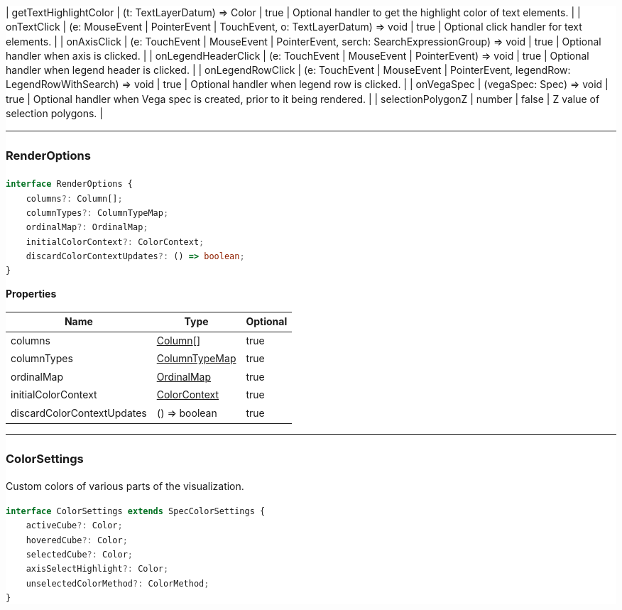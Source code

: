 | getTextHighlightColor | (t: TextLayerDatum) => Color                                                                                  | true     | Optional handler to get the highlight color of text elements.               |
| onTextClick           | (e: MouseEvent &#124; PointerEvent &#124; TouchEvent, o: TextLayerDatum) => void                              | true     | Optional click handler for text elements.                                   |
| onAxisClick           | (e: TouchEvent &#124; MouseEvent &#124; PointerEvent, serch: SearchExpressionGroup<SearchExpression>) => void | true     | Optional handler when axis is clicked.                                      |
| onLegendHeaderClick   | (e: TouchEvent &#124; MouseEvent &#124; PointerEvent) => void                                                 | true     | Optional handler when legend header is clicked.                             |
| onLegendRowClick      | (e: TouchEvent &#124; MouseEvent &#124; PointerEvent, legendRow: LegendRowWithSearch) => void                 | true     | Optional handler when legend row is clicked.                                |
| onVegaSpec            | (vegaSpec: Spec) => void                                                                                    | true     | Optional handler when Vega spec is created, prior to it being rendered.     |
| selectionPolygonZ     | number                                                                                                        | false    | Z value of selection polygons.                                              |

----------

### RenderOptions

```typescript
interface RenderOptions {
    columns?: Column[];
    columnTypes?: ColumnTypeMap;
    ordinalMap?: OrdinalMap;
    initialColorContext?: ColorContext;
    discardColorContextUpdates?: () => boolean;
}
```

**Properties**

| Name                       | Type                                    | Optional |
| -------------------------- | --------------------------------------- | -------- |
| columns                    | [Column][InterfaceDeclaration-3][]      | true     |
| columnTypes                | [ColumnTypeMap][InterfaceDeclaration-5] | true     |
| ordinalMap                 | [OrdinalMap][InterfaceDeclaration-19]   | true     |
| initialColorContext        | [ColorContext][InterfaceDeclaration-31] | true     |
| discardColorContextUpdates | () => boolean                           | true     |

----------

### ColorSettings

Custom colors of various parts of the visualization.

```typescript
interface ColorSettings extends SpecColorSettings {
    activeCube?: Color;
    hoveredCube?: Color;
    selectedCube?: Color;
    axisSelectHighlight?: Color;
    unselectedColorMethod?: ColorMethod;
}
```


[columnName: string]: TypeInference;
[key: string]: any;
[uid: string]: number;
[ordinal: number]: ColorMappedItem;
[NamespaceImport-2]: types.html#types
[InterfaceDeclaration-1]: types.html#searchexpression
[TypeAliasDeclaration-0]: types.html#searchexpressionclause
[TypeAliasDeclaration-1]: types.html#searchexpressionoperators
[TypeAliasDeclaration-3]: types.html#searchexpressionvalue
[InterfaceDeclaration-2]: types.html#searchexpressiongroup
[InterfaceDeclaration-1]: types.html#searchexpression
[InterfaceDeclaration-1]: types.html#searchexpression
[TypeAliasDeclaration-0]: types.html#searchexpressionclause
[InterfaceDeclaration-3]: types.html#column
[InterfaceDeclaration-4]: types.html#columnstats
[InterfaceDeclaration-4]: types.html#columnstats
[InterfaceDeclaration-5]: types.html#columntypemap
[InterfaceDeclaration-6]: types.html#facetmargins
[InterfaceDeclaration-7]: types.html#facets
[InterfaceDeclaration-8]: types.html#insight
[TypeAliasDeclaration-6]: types.html#chart
[InterfaceDeclaration-9]: types.html#size
[InterfaceDeclaration-10]: types.html#insightcolumns
[TypeAliasDeclaration-4]: types.html#search
[InterfaceDeclaration-7]: types.html#facets
[TypeAliasDeclaration-7]: types.html#colorbin
[InterfaceDeclaration-11]: types.html#signalvalues
[InterfaceDeclaration-10]: types.html#insightcolumns
[InterfaceDeclaration-12]: types.html#specrolecapabilities
[TypeAliasDeclaration-8]: types.html#insightcolumnroles
[TypeAliasDeclaration-5]: types.html#axisselectiontype
[InterfaceDeclaration-13]: types.html#speccapabilities
[InterfaceDeclaration-12]: types.html#specrolecapabilities
[InterfaceDeclaration-14]: types.html#speccolorsettings
[InterfaceDeclaration-15]: types.html#speclanguage
[InterfaceDeclaration-11]: types.html#signalvalues
[InterfaceDeclaration-9]: types.html#size
[InterfaceDeclaration-16]: types.html#speccolumns
[InterfaceDeclaration-3]: types.html#column
[InterfaceDeclaration-3]: types.html#column
[InterfaceDeclaration-3]: types.html#column
[InterfaceDeclaration-3]: types.html#column
[InterfaceDeclaration-3]: types.html#column
[InterfaceDeclaration-3]: types.html#column
[InterfaceDeclaration-3]: types.html#column
[InterfaceDeclaration-3]: types.html#column
[InterfaceDeclaration-3]: types.html#column
[InterfaceDeclaration-17]: types.html#specviewoptions
[InterfaceDeclaration-14]: types.html#speccolorsettings
[InterfaceDeclaration-15]: types.html#speclanguage
[InterfaceDeclaration-6]: types.html#facetmargins
[InterfaceDeclaration-18]: types.html#speccontext
[InterfaceDeclaration-16]: types.html#speccolumns
[InterfaceDeclaration-8]: types.html#insight
[InterfaceDeclaration-17]: types.html#specviewoptions
[InterfaceDeclaration-19]: types.html#ordinalmap
[InterfaceDeclaration-20]: types.html#renderresult
[InterfaceDeclaration-19]: types.html#ordinalmap
[InterfaceDeclaration-22]: types.html#transitiondurations
[InterfaceDeclaration-23]: types.html#vieweroptions
[InterfaceDeclaration-17]: types.html#specviewoptions
[InterfaceDeclaration-24]: types.html#colorsettings
[InterfaceDeclaration-26]: types.html#language
[InterfaceDeclaration-28]: types.html#tooltipoptions
[InterfaceDeclaration-22]: types.html#transitiondurations
[InterfaceDeclaration-30]: types.html#renderoptions
[InterfaceDeclaration-3]: types.html#column
[InterfaceDeclaration-5]: types.html#columntypemap
[InterfaceDeclaration-19]: types.html#ordinalmap
[InterfaceDeclaration-31]: types.html#colorcontext
[InterfaceDeclaration-24]: types.html#colorsettings
[InterfaceDeclaration-14]: types.html#speccolorsettings
[InterfaceDeclaration-25]: types.html#colormethod
[InterfaceDeclaration-27]: types.html#headers
[InterfaceDeclaration-26]: types.html#language
[InterfaceDeclaration-15]: types.html#speclanguage
[InterfaceDeclaration-27]: types.html#headers
[InterfaceDeclaration-0]: types.html#colorscheme
[InterfaceDeclaration-33]: types.html#colormappeditem
[InterfaceDeclaration-32]: types.html#colormap
[InterfaceDeclaration-33]: types.html#colormappeditem
[InterfaceDeclaration-31]: types.html#colorcontext
[InterfaceDeclaration-32]: types.html#colormap
[InterfaceDeclaration-25]: types.html#colormethod
[InterfaceDeclaration-29]: types.html#legendrowwithsearch
[InterfaceDeclaration-1]: types.html#searchexpression
[InterfaceDeclaration-2]: types.html#searchexpressiongroup
[InterfaceDeclaration-34]: types.html#selectionstate
[TypeAliasDeclaration-4]: types.html#search
[InterfaceDeclaration-28]: types.html#tooltipoptions
[TypeAliasDeclaration-0]: types.html#searchexpressionclause
[TypeAliasDeclaration-2]: types.html#searchexpressionstringsearchoperators
[TypeAliasDeclaration-1]: types.html#searchexpressionoperators
[TypeAliasDeclaration-2]: types.html#searchexpressionstringsearchoperators
[TypeAliasDeclaration-3]: types.html#searchexpressionvalue
[TypeAliasDeclaration-4]: types.html#search
[InterfaceDeclaration-1]: types.html#searchexpression
[InterfaceDeclaration-1]: types.html#searchexpression
[InterfaceDeclaration-2]: types.html#searchexpressiongroup
[InterfaceDeclaration-1]: types.html#searchexpression
[InterfaceDeclaration-2]: types.html#searchexpressiongroup
[TypeAliasDeclaration-5]: types.html#axisselectiontype
[TypeAliasDeclaration-6]: types.html#chart
[TypeAliasDeclaration-7]: types.html#colorbin
[TypeAliasDeclaration-8]: types.html#insightcolumnroles